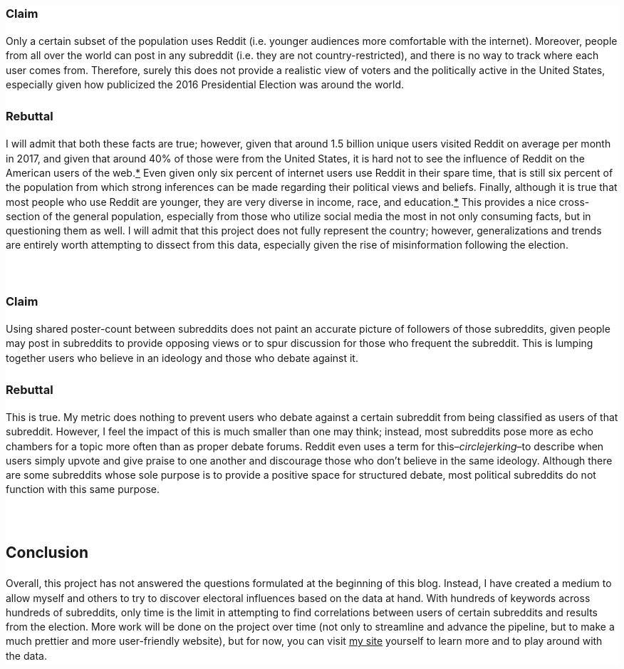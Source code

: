 
### Claim

Only a certain subset of the population uses Reddit (i.e. younger audiences more comfortable with the internet). Moreover, people from all over the world can post in any subreddit (i.e. they are not country-restricted), and there is no way to track where each user comes from. Therefore, surely this does not provide a realistic view of voters and the politically active in the United States, especially given how publicized the 2016 Presidential Election was around the world.

### Rebuttal

I will admit that both these facts are true; however, given that around 1.5 billion unique users visited Reddit on average per month in 2017, and given that around 40% of those were from the United States, it is hard not to see the influence of Reddit on the American users of the web.[*](https://www.statista.com/statistics/443332/reddit-monthly-visitors) Even given only six percent of internet users use Reddit in their spare time, that is still six percent of the population from which strong inferences can be made regarding their political views and beliefs. Finally, although it is true that most people who use Reddit are younger, they are very diverse in income, race, and education.[*](https://marketingland.com/who-reads-reddit-young-men-50615) This provides a nice cross-section of the general population, especially from those who utilize social media the most in not only consuming facts, but in questioning them as well. I will admit that this project does not fully represent the country; however, generalizations and trends are entirely worth attempting to dissect from this data, especially given the rise of misinformation following the election.

 

### Claim

Using shared poster-count between subreddits does not paint an accurate picture of followers of those subreddits, given people may post in subreddits to provide opposing views or to spur discussion for those who frequent the subreddit. This is lumping together users who believe in an ideology and those who debate against it.

### Rebuttal

This is true. My metric does nothing to prevent users who debate against a certain subreddit from being classified as users of that subreddit. However, I feel the impact of this is much smaller than one may think; instead, most subreddits pose more as echo chambers for a topic more often than as proper debate forums. Reddit even uses a term for this–*circlejerking*–to describe when users simply upvote and give praise to one another and discourage those who don’t believe in the same ideology. Although there are some subreddits whose sole purpose is to provide a positive space for structured debate, most political subreddits do not function with this same purpose.

 

## Conclusion

Overall, this project has not answered the questions formulated at the beginning of this blog. Instead, I have created a medium to allow myself and others to try to discover electoral influences based on the data at hand. With hundreds of keywords across hundreds of subreddits, only time is the limit in attempting to find correlations between users of certain subreddits and results from the election. More work will be done on the project over time (not only to streamline and advance the pipeline, but to make a much prettier and more user-friendly website), but for now, you can visit [my site](https://reddit-politics.herokuapp.com/.) yourself to learn more and to play around with the data.

